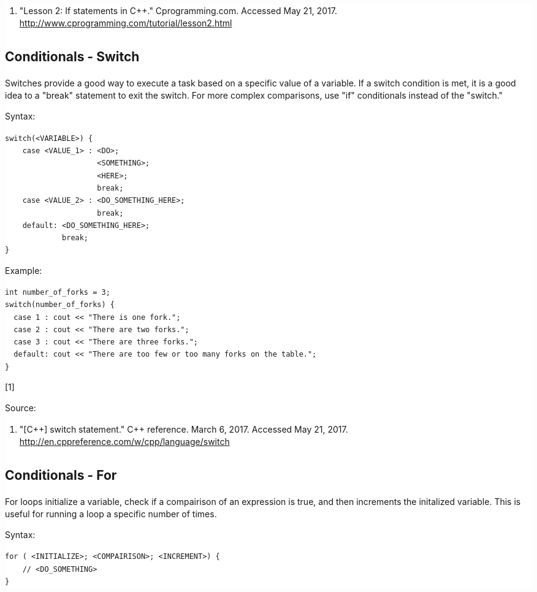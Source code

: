 1. "Lesson 2: If statements in C++." Cprogramming.com. Accessed May 21, 2017. http://www.cprogramming.com/tutorial/lesson2.html


## Conditionals - Switch

Switches provide a good way to execute a task based on a specific value of a variable. If a switch condition is met, it is a good idea to a "break" statement to exit the switch. For more complex comparisons, use "if" conditionals instead of the "switch."

Syntax:

```
switch(<VARIABLE>) {
    case <VALUE_1> : <DO>;
                     <SOMETHING>;
                     <HERE>;
                     break;
    case <VALUE_2> : <DO_SOMETHING_HERE>;
                     break;
    default: <DO_SOMETHING_HERE>;
             break;
}
```

Example:

```
int number_of_forks = 3;
switch(number_of_forks) {
  case 1 : cout << "There is one fork.";
  case 2 : cout << "There are two forks.";
  case 3 : cout << "There are three forks.";
  default: cout << "There are too few or too many forks on the table.";
}
```

[1]

Source:

1. "[C++] switch statement." C++ reference. March 6, 2017. Accessed May 21, 2017. http://en.cppreference.com/w/cpp/language/switch


## Conditionals - For

For loops initialize a variable, check if a compairison of an expression is true, and then increments the initalized variable. This is useful for running a loop a specific number of times.

Syntax:

```
for ( <INITIALIZE>; <COMPAIRISON>; <INCREMENT>) {
    // <DO_SOMETHING>
}
```
